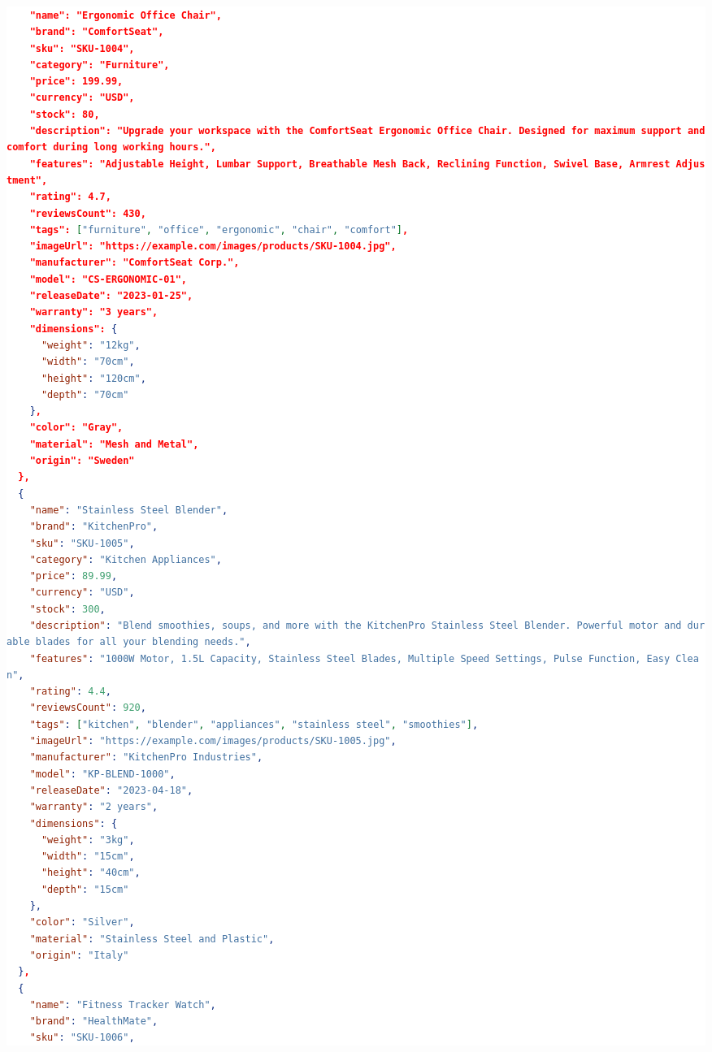 ```json
    "name": "Ergonomic Office Chair",
    "brand": "ComfortSeat",
    "sku": "SKU-1004",
    "category": "Furniture",
    "price": 199.99,
    "currency": "USD",
    "stock": 80,
    "description": "Upgrade your workspace with the ComfortSeat Ergonomic Office Chair. Designed for maximum support and comfort during long working hours.",
    "features": "Adjustable Height, Lumbar Support, Breathable Mesh Back, Reclining Function, Swivel Base, Armrest Adjustment",
    "rating": 4.7,
    "reviewsCount": 430,
    "tags": ["furniture", "office", "ergonomic", "chair", "comfort"],
    "imageUrl": "https://example.com/images/products/SKU-1004.jpg",
    "manufacturer": "ComfortSeat Corp.",
    "model": "CS-ERGONOMIC-01",
    "releaseDate": "2023-01-25",
    "warranty": "3 years",
    "dimensions": {
      "weight": "12kg",
      "width": "70cm",
      "height": "120cm",
      "depth": "70cm"
    },
    "color": "Gray",
    "material": "Mesh and Metal",
    "origin": "Sweden"
  },
  {
    "name": "Stainless Steel Blender",
    "brand": "KitchenPro",
    "sku": "SKU-1005",
    "category": "Kitchen Appliances",
    "price": 89.99,
    "currency": "USD",
    "stock": 300,
    "description": "Blend smoothies, soups, and more with the KitchenPro Stainless Steel Blender. Powerful motor and durable blades for all your blending needs.",
    "features": "1000W Motor, 1.5L Capacity, Stainless Steel Blades, Multiple Speed Settings, Pulse Function, Easy Clean",
    "rating": 4.4,
    "reviewsCount": 920,
    "tags": ["kitchen", "blender", "appliances", "stainless steel", "smoothies"],
    "imageUrl": "https://example.com/images/products/SKU-1005.jpg",
    "manufacturer": "KitchenPro Industries",
    "model": "KP-BLEND-1000",
    "releaseDate": "2023-04-18",
    "warranty": "2 years",
    "dimensions": {
      "weight": "3kg",
      "width": "15cm",
      "height": "40cm",
      "depth": "15cm"
    },
    "color": "Silver",
    "material": "Stainless Steel and Plastic",
    "origin": "Italy"
  },
  {
    "name": "Fitness Tracker Watch",
    "brand": "HealthMate",
    "sku": "SKU-1006",
```